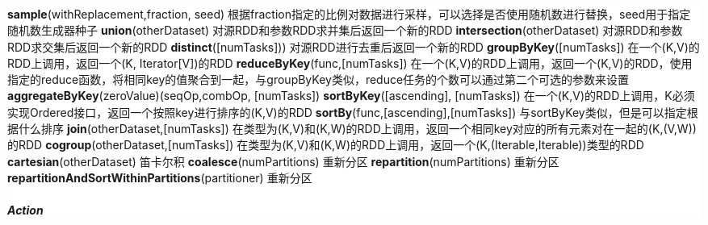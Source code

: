 <td align="center"><strong>sample</strong>(withReplacement,fraction, seed)</td>
<td align="center">根据fraction指定的比例对数据进行采样，可以选择是否使用随机数进行替换，seed用于指定随机数生成器种子</td>
</tr>
<tr>
<td align="center"><strong>union</strong>(otherDataset)</td>
<td align="center">对源RDD和参数RDD求并集后返回一个新的RDD</td>
</tr>
<tr>
<td align="center"><strong>intersection</strong>(otherDataset)</td>
<td align="center">对源RDD和参数RDD求交集后返回一个新的RDD</td>
</tr>
<tr>
<td align="center"><strong>distinct</strong>([numTasks]))</td>
<td align="center">对源RDD进行去重后返回一个新的RDD</td>
</tr>
<tr>
<td align="center"><strong>groupByKey</strong>([numTasks])</td>
<td align="center">在一个(K,V)的RDD上调用，返回一个(K, Iterator[V])的RDD</td>
</tr>
<tr>
<td align="center"><strong>reduceByKey</strong>(func,[numTasks])</td>
<td align="center">在一个(K,V)的RDD上调用，返回一个(K,V)的RDD，使用指定的reduce函数，将相同key的值聚合到一起，与groupByKey类似，reduce任务的个数可以通过第二个可选的参数来设置</td>
</tr>
<tr>
<td align="center"><strong>aggregateByKey</strong>(zeroValue)(seqOp,combOp, [numTasks])</td>
<td align="center"></td>
</tr>
<tr>
<td align="center"><strong>sortByKey</strong>([ascending],   [numTasks])</td>
<td align="center">在一个(K,V)的RDD上调用，K必须实现Ordered接口，返回一个按照key进行排序的(K,V)的RDD</td>
</tr>
<tr>
<td align="center"><strong>sortBy</strong>(func,[ascending],[numTasks])</td>
<td align="center">与sortByKey类似，但是可以指定根据什么排序</td>
</tr>
<tr>
<td align="center"><strong>join</strong>(otherDataset,[numTasks])</td>
<td align="center">在类型为(K,V)和(K,W)的RDD上调用，返回一个相同key对应的所有元素对在一起的(K,(V,W))的RDD</td>
</tr>
<tr>
<td align="center"><strong>cogroup</strong>(otherDataset,[numTasks])</td>
<td align="center">在类型为(K,V)和(K,W)的RDD上调用，返回一个(K,(Iterable,Iterable))类型的RDD</td>
</tr>
<tr>
<td align="center"><strong>cartesian</strong>(otherDataset)</td>
<td align="center">笛卡尔积</td>
</tr>
<tr>
<td align="center"><strong>coalesce</strong>(numPartitions)</td>
<td align="center">重新分区</td>
</tr>
<tr>
<td align="center"><strong>repartition</strong>(numPartitions)</td>
<td align="center">重新分区</td>
</tr>
<tr>
<td align="center"><strong>repartitionAndSortWithinPartitions</strong>(partitioner)</td>
<td align="center">重新分区</td>
</tr>
</tbody>
</table><h5><a id="Action_341"></a>Action</h5>
